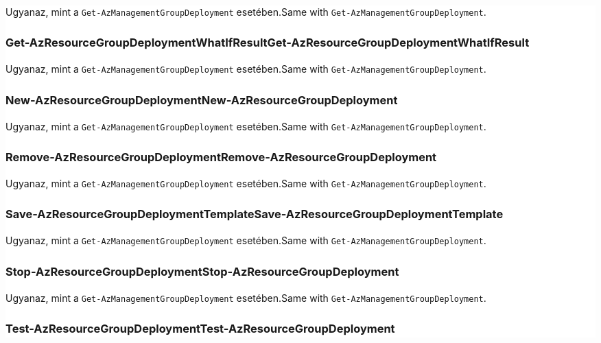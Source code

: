 <span data-ttu-id="30a18-288">Ugyanaz, mint a `Get-AzManagementGroupDeployment` esetében.</span><span class="sxs-lookup"><span data-stu-id="30a18-288">Same with `Get-AzManagementGroupDeployment`.</span></span>

### <a name="get-azresourcegroupdeploymentwhatifresult"></a><span data-ttu-id="30a18-289">Get-AzResourceGroupDeploymentWhatIfResult</span><span class="sxs-lookup"><span data-stu-id="30a18-289">Get-AzResourceGroupDeploymentWhatIfResult</span></span>

<span data-ttu-id="30a18-290">Ugyanaz, mint a `Get-AzManagementGroupDeployment` esetében.</span><span class="sxs-lookup"><span data-stu-id="30a18-290">Same with `Get-AzManagementGroupDeployment`.</span></span>

### <a name="new-azresourcegroupdeployment"></a><span data-ttu-id="30a18-291">New-AzResourceGroupDeployment</span><span class="sxs-lookup"><span data-stu-id="30a18-291">New-AzResourceGroupDeployment</span></span>

<span data-ttu-id="30a18-292">Ugyanaz, mint a `Get-AzManagementGroupDeployment` esetében.</span><span class="sxs-lookup"><span data-stu-id="30a18-292">Same with `Get-AzManagementGroupDeployment`.</span></span>

### <a name="remove-azresourcegroupdeployment"></a><span data-ttu-id="30a18-293">Remove-AzResourceGroupDeployment</span><span class="sxs-lookup"><span data-stu-id="30a18-293">Remove-AzResourceGroupDeployment</span></span>

<span data-ttu-id="30a18-294">Ugyanaz, mint a `Get-AzManagementGroupDeployment` esetében.</span><span class="sxs-lookup"><span data-stu-id="30a18-294">Same with `Get-AzManagementGroupDeployment`.</span></span>

### <a name="save-azresourcegroupdeploymenttemplate"></a><span data-ttu-id="30a18-295">Save-AzResourceGroupDeploymentTemplate</span><span class="sxs-lookup"><span data-stu-id="30a18-295">Save-AzResourceGroupDeploymentTemplate</span></span>

<span data-ttu-id="30a18-296">Ugyanaz, mint a `Get-AzManagementGroupDeployment` esetében.</span><span class="sxs-lookup"><span data-stu-id="30a18-296">Same with `Get-AzManagementGroupDeployment`.</span></span>

### <a name="stop-azresourcegroupdeployment"></a><span data-ttu-id="30a18-297">Stop-AzResourceGroupDeployment</span><span class="sxs-lookup"><span data-stu-id="30a18-297">Stop-AzResourceGroupDeployment</span></span>

<span data-ttu-id="30a18-298">Ugyanaz, mint a `Get-AzManagementGroupDeployment` esetében.</span><span class="sxs-lookup"><span data-stu-id="30a18-298">Same with `Get-AzManagementGroupDeployment`.</span></span>

### <a name="test-azresourcegroupdeployment"></a><span data-ttu-id="30a18-299">Test-AzResourceGroupDeployment</span><span class="sxs-lookup"><span data-stu-id="30a18-299">Test-AzResourceGroupDeployment</span></span>
